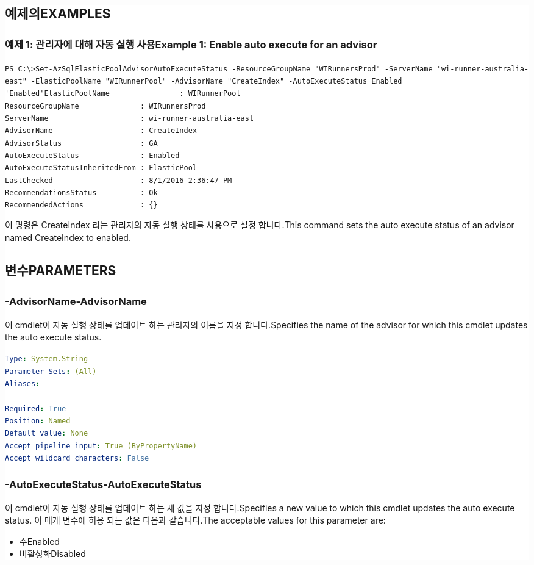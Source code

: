 ## <span data-ttu-id="cdff4-107">예제의</span><span class="sxs-lookup"><span data-stu-id="cdff4-107">EXAMPLES</span></span>

### <span data-ttu-id="cdff4-108">예제 1: 관리자에 대해 자동 실행 사용</span><span class="sxs-lookup"><span data-stu-id="cdff4-108">Example 1: Enable auto execute for an advisor</span></span>
```
PS C:\>Set-AzSqlElasticPoolAdvisorAutoExecuteStatus -ResourceGroupName "WIRunnersProd" -ServerName "wi-runner-australia-east" -ElasticPoolName "WIRunnerPool" -AdvisorName "CreateIndex" -AutoExecuteStatus Enabled
'Enabled'ElasticPoolName                : WIRunnerPool
ResourceGroupName              : WIRunnersProd
ServerName                     : wi-runner-australia-east
AdvisorName                    : CreateIndex
AdvisorStatus                  : GA
AutoExecuteStatus              : Enabled
AutoExecuteStatusInheritedFrom : ElasticPool
LastChecked                    : 8/1/2016 2:36:47 PM
RecommendationsStatus          : Ok
RecommendedActions             : {}
```

<span data-ttu-id="cdff4-109">이 명령은 CreateIndex 라는 관리자의 자동 실행 상태를 사용으로 설정 합니다.</span><span class="sxs-lookup"><span data-stu-id="cdff4-109">This command sets the auto execute status of an advisor named CreateIndex to enabled.</span></span>

## <span data-ttu-id="cdff4-110">변수</span><span class="sxs-lookup"><span data-stu-id="cdff4-110">PARAMETERS</span></span>

### <span data-ttu-id="cdff4-111">-AdvisorName</span><span class="sxs-lookup"><span data-stu-id="cdff4-111">-AdvisorName</span></span>
<span data-ttu-id="cdff4-112">이 cmdlet이 자동 실행 상태를 업데이트 하는 관리자의 이름을 지정 합니다.</span><span class="sxs-lookup"><span data-stu-id="cdff4-112">Specifies the name of the advisor for which this cmdlet updates the auto execute status.</span></span>

```yaml
Type: System.String
Parameter Sets: (All)
Aliases:

Required: True
Position: Named
Default value: None
Accept pipeline input: True (ByPropertyName)
Accept wildcard characters: False
```

### <span data-ttu-id="cdff4-113">-AutoExecuteStatus</span><span class="sxs-lookup"><span data-stu-id="cdff4-113">-AutoExecuteStatus</span></span>
<span data-ttu-id="cdff4-114">이 cmdlet이 자동 실행 상태를 업데이트 하는 새 값을 지정 합니다.</span><span class="sxs-lookup"><span data-stu-id="cdff4-114">Specifies a new value to which this cmdlet updates the auto execute status.</span></span>
<span data-ttu-id="cdff4-115">이 매개 변수에 허용 되는 값은 다음과 같습니다.</span><span class="sxs-lookup"><span data-stu-id="cdff4-115">The acceptable values for this parameter are:</span></span>
- <span data-ttu-id="cdff4-116">수</span><span class="sxs-lookup"><span data-stu-id="cdff4-116">Enabled</span></span>
- <span data-ttu-id="cdff4-117">비활성화</span><span class="sxs-lookup"><span data-stu-id="cdff4-117">Disabled</span></span>